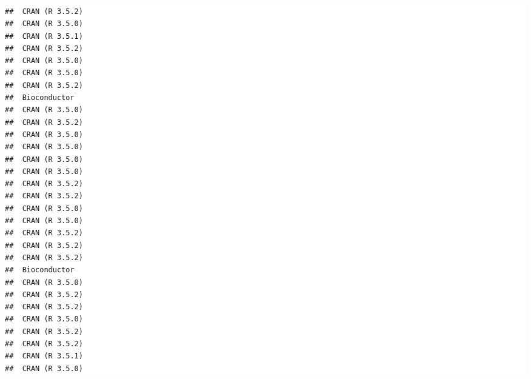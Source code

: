     ##  CRAN (R 3.5.2)                          
    ##  CRAN (R 3.5.0)                          
    ##  CRAN (R 3.5.1)                          
    ##  CRAN (R 3.5.2)                          
    ##  CRAN (R 3.5.0)                          
    ##  CRAN (R 3.5.0)                          
    ##  CRAN (R 3.5.2)                          
    ##  Bioconductor                            
    ##  CRAN (R 3.5.0)                          
    ##  CRAN (R 3.5.2)                          
    ##  CRAN (R 3.5.0)                          
    ##  CRAN (R 3.5.0)                          
    ##  CRAN (R 3.5.0)                          
    ##  CRAN (R 3.5.0)                          
    ##  CRAN (R 3.5.2)                          
    ##  CRAN (R 3.5.2)                          
    ##  CRAN (R 3.5.0)                          
    ##  CRAN (R 3.5.0)                          
    ##  CRAN (R 3.5.2)                          
    ##  CRAN (R 3.5.2)                          
    ##  CRAN (R 3.5.2)                          
    ##  Bioconductor                            
    ##  CRAN (R 3.5.0)                          
    ##  CRAN (R 3.5.2)                          
    ##  CRAN (R 3.5.2)                          
    ##  CRAN (R 3.5.0)                          
    ##  CRAN (R 3.5.2)                          
    ##  CRAN (R 3.5.2)                          
    ##  CRAN (R 3.5.1)                          
    ##  CRAN (R 3.5.0)                          